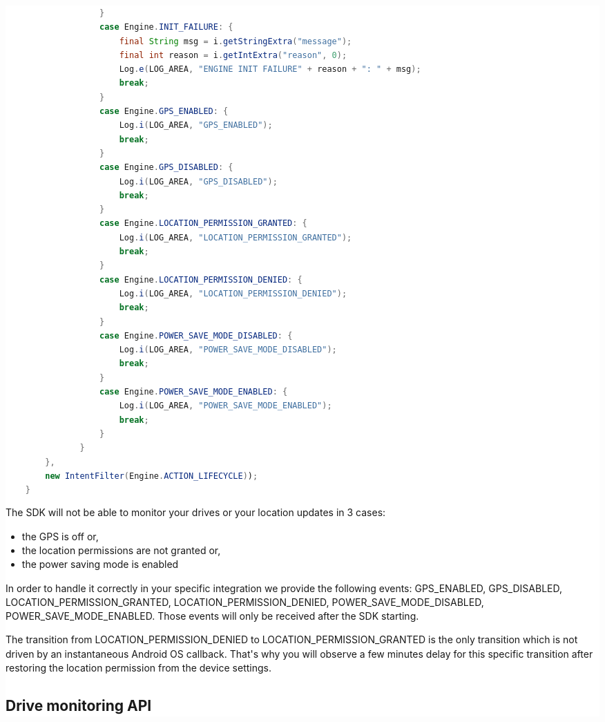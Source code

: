 ```java
                   }
                   case Engine.INIT_FAILURE: {
                       final String msg = i.getStringExtra("message");
                       final int reason = i.getIntExtra("reason", 0);
                       Log.e(LOG_AREA, "ENGINE INIT FAILURE" + reason + ": " + msg);
                       break;
                   }
                   case Engine.GPS_ENABLED: {
                       Log.i(LOG_AREA, "GPS_ENABLED");
                       break;
                   }
                   case Engine.GPS_DISABLED: {
                       Log.i(LOG_AREA, "GPS_DISABLED");
                       break;
                   }
                   case Engine.LOCATION_PERMISSION_GRANTED: {
                       Log.i(LOG_AREA, "LOCATION_PERMISSION_GRANTED");
                       break;
                   }
                   case Engine.LOCATION_PERMISSION_DENIED: {
                       Log.i(LOG_AREA, "LOCATION_PERMISSION_DENIED");
                       break;
                   }
                   case Engine.POWER_SAVE_MODE_DISABLED: {
                       Log.i(LOG_AREA, "POWER_SAVE_MODE_DISABLED");
                       break;
                   }
                   case Engine.POWER_SAVE_MODE_ENABLED: {
                       Log.i(LOG_AREA, "POWER_SAVE_MODE_ENABLED");
                       break;
                   }
               }
        },
        new IntentFilter(Engine.ACTION_LIFECYCLE));
    }
```

The SDK will not be able to monitor your drives or your location updates in 3 cases:
- the GPS is off or,
- the location permissions are not granted or,
- the power saving mode is enabled

In order to handle it correctly in your specific integration we provide the following events: GPS_ENABLED, GPS_DISABLED, LOCATION_PERMISSION_GRANTED, LOCATION_PERMISSION_DENIED, POWER_SAVE_MODE_DISABLED, POWER_SAVE_MODE_ENABLED. Those events will only be received after the SDK starting.

The transition from LOCATION_PERMISSION_DENIED to LOCATION_PERMISSION_GRANTED is the only transition which is not driven by an instantaneous Android OS callback. That's why you will observe a few minutes delay for this specific transition after restoring the location permission from the device settings.


## Drive monitoring API

